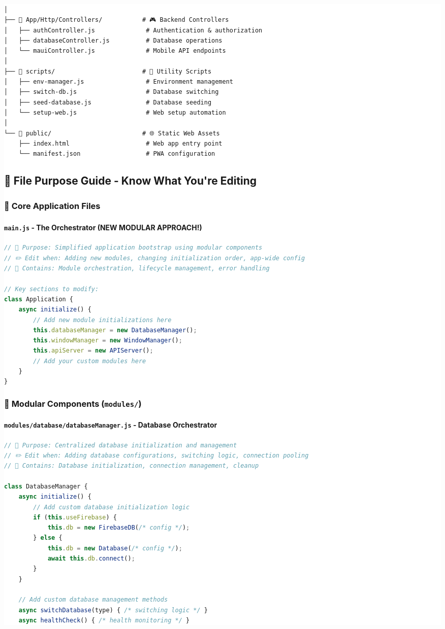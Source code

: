```
│
├── 📂 App/Http/Controllers/           # 🎮 Backend Controllers
│   ├── authController.js              # Authentication & authorization
│   ├── databaseController.js          # Database operations
│   └── mauiController.js              # Mobile API endpoints
│
├── 📂 scripts/                        # 🔧 Utility Scripts
│   ├── env-manager.js                 # Environment management
│   ├── switch-db.js                   # Database switching
│   ├── seed-database.js               # Database seeding
│   └── setup-web.js                   # Web setup automation
│
└── 📂 public/                         # 🌐 Static Web Assets
    ├── index.html                     # Web app entry point
    └── manifest.json                  # PWA configuration
```

## 🎯 **File Purpose Guide - Know What You're Editing**

### 🚀 **Core Application Files**

#### `main.js` - The Orchestrator (NEW MODULAR APPROACH!)
```javascript
// 🎯 Purpose: Simplified application bootstrap using modular components
// ✏️ Edit when: Adding new modules, changing initialization order, app-wide config
// 🔧 Contains: Module orchestration, lifecycle management, error handling

// Key sections to modify:
class Application {
    async initialize() {
        // Add new module initializations here
        this.databaseManager = new DatabaseManager();
        this.windowManager = new WindowManager();
        this.apiServer = new APIServer();
        // Add your custom modules here
    }
}
```

### 🧩 **Modular Components (`modules/`)**

#### `modules/database/databaseManager.js` - Database Orchestrator
```javascript
// 🎯 Purpose: Centralized database initialization and management
// ✏️ Edit when: Adding database configurations, switching logic, connection pooling
// 🔧 Contains: Database initialization, connection management, cleanup

class DatabaseManager {
    async initialize() {
        // Add custom database initialization logic
        if (this.useFirebase) {
            this.db = new FirebaseDB(/* config */);
        } else {
            this.db = new Database(/* config */);
            await this.db.connect();
        }
    }
    
    // Add custom database management methods
    async switchDatabase(type) { /* switching logic */ }
    async healthCheck() { /* health monitoring */ }
```